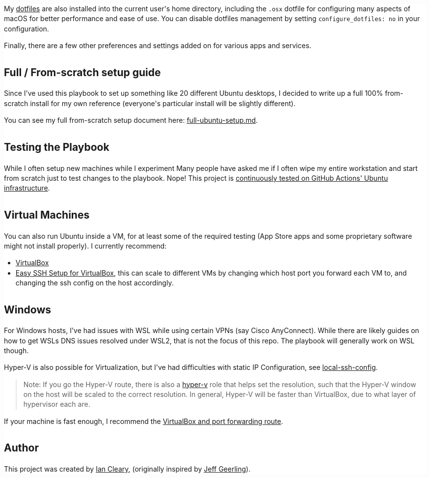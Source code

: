 My [dotfiles](https://github.com/geerlingguy/dotfiles) are also installed into the current user's home directory, including the `.osx` dotfile for configuring many aspects of macOS for better performance and ease of use. You can disable dotfiles management by setting `configure_dotfiles: no` in your configuration.

Finally, there are a few other preferences and settings added on for various apps and services.

## Full / From-scratch setup guide

Since I've used this playbook to set up something like 20 different Ubuntu desktops, I decided to write up a full 100% from-scratch install for my own reference (everyone's particular install will be slightly different).

You can see my full from-scratch setup document here: [full-ubuntu-setup.md](full-ubuntu-setup.md).

## Testing the Playbook

While I often setup new machines while I experiment Many people have asked me if I often wipe my entire workstation and start from scratch just to test changes to the playbook. Nope! This project is [continuously tested on GitHub Actions' Ubuntu infrastructure](https://github.com/iancleary/ubuntu-dev-playbook/actions?query=workflow%3ACI).

## Virtual Machines

You can also run Ubuntu inside a VM, for at least some of the required testing (App Store apps and some proprietary software might not install properly). I currently recommend:

  - [VirtualBox](https://virtualbox.org)
  - [Easy SSH Setup for VirtualBox](https://dev.to/developertharun/easy-way-to-ssh-into-virtualbox-machine-any-os-just-x-steps-5d9i), this can scale to different VMs by changing which host port you forward each VM to, and changing the ssh config on the host accordingly.

## Windows

For Windows hosts, I've had issues with WSL while using certain VPNs (say Cisco AnyConnect).  While there are likely guides on how to get WSLs DNS issues resolved under WSL2, that is not the focus of this repo.  The playbook will generally work on WSL though.

Hyper-V is also possible for Virtualization, but I've had difficulties with static IP Configuration, see [local-ssh-config](https://github.com/iancleary/local-ssh-config).

> Note: If you go the Hyper-V route, there is also a [hyper-v](roles/hyper-v/) role that helps set the resolution, such that the Hyper-V window on the host will be scaled to the correct resolution.  In general, Hyper-V will be faster than VirtualBox, due to what layer of hypervisor each are.

If your machine is fast enough, I recommend the [VirtualBox and port forwarding route](#virtual-machines).


## Author

This project was created by [Ian Cleary](https://iancleary.me), (originally inspired by [Jeff Geerling](https://www.jeffgeerling.com/)).
